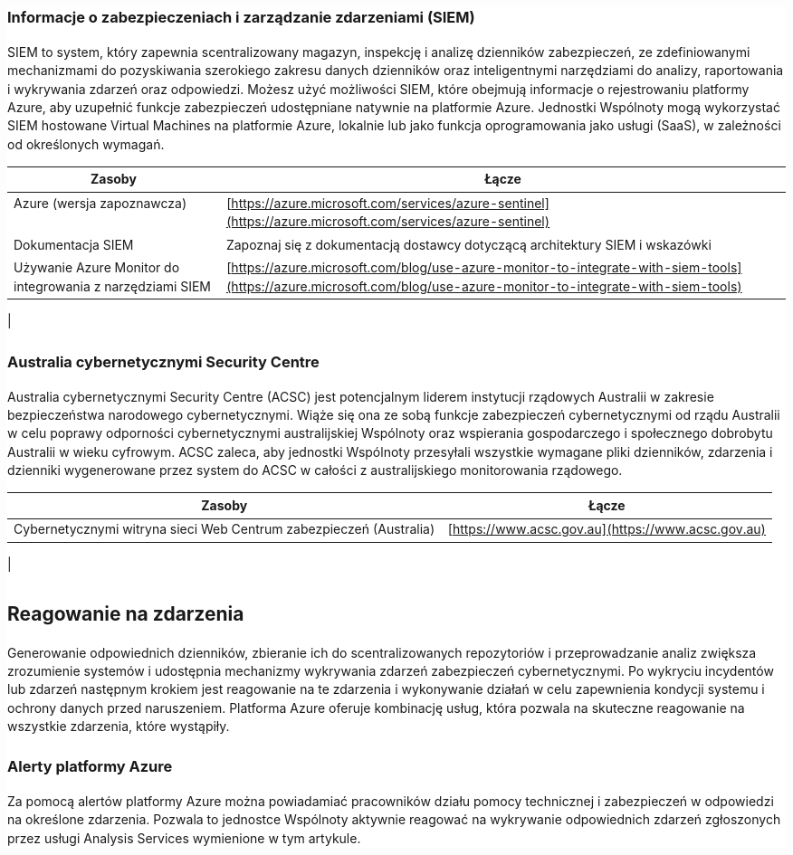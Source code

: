 ### <a name="security-information-and-event-management-siem"></a>Informacje o zabezpieczeniach i zarządzanie zdarzeniami (SIEM)

SIEM to system, który zapewnia scentralizowany magazyn, inspekcję i analizę dzienników zabezpieczeń, ze zdefiniowanymi mechanizmami do pozyskiwania szerokiego zakresu danych dzienników oraz inteligentnymi narzędziami do analizy, raportowania i wykrywania zdarzeń oraz odpowiedzi. Możesz użyć możliwości SIEM, które obejmują informacje o rejestrowaniu platformy Azure, aby uzupełnić funkcje zabezpieczeń udostępniane natywnie na platformie Azure. Jednostki Wspólnoty mogą wykorzystać SIEM hostowane Virtual Machines na platformie Azure, lokalnie lub jako funkcja oprogramowania jako usługi (SaaS), w zależności od określonych wymagań.

|Zasoby|Łącze|
|---|---|
|Azure (wersja zapoznawcza)|[https://azure.microsoft.com/services/azure-sentinel](https://azure.microsoft.com/services/azure-sentinel)|
|Dokumentacja SIEM|Zapoznaj się z dokumentacją dostawcy dotyczącą architektury SIEM i wskazówki|
|Używanie Azure Monitor do integrowania z narzędziami SIEM|[https://azure.microsoft.com/blog/use-azure-monitor-to-integrate-with-siem-tools](https://azure.microsoft.com/blog/use-azure-monitor-to-integrate-with-siem-tools)|
|

### <a name="australian-cyber-security-centre"></a>Australia cybernetycznymi Security Centre

Australia cybernetycznymi Security Centre (ACSC) jest potencjalnym liderem instytucji rządowych Australii w zakresie bezpieczeństwa narodowego cybernetycznymi. Wiąże się ona ze sobą funkcje zabezpieczeń cybernetycznymi od rządu Australii w celu poprawy odporności cybernetycznymi australijskiej Wspólnoty oraz wspierania gospodarczego i społecznego dobrobytu Australii w wieku cyfrowym. ACSC zaleca, aby jednostki Wspólnoty przesyłali wszystkie wymagane pliki dzienników, zdarzenia i dzienniki wygenerowane przez system do ACSC w całości z australijskiego monitorowania rządowego.

|Zasoby|Łącze|
|---|---|
|Cybernetycznymi witryna sieci Web Centrum zabezpieczeń (Australia)|[https://www.acsc.gov.au](https://www.acsc.gov.au)|
|

## <a name="incident-response"></a>Reagowanie na zdarzenia

Generowanie odpowiednich dzienników, zbieranie ich do scentralizowanych repozytoriów i przeprowadzanie analiz zwiększa zrozumienie systemów i udostępnia mechanizmy wykrywania zdarzeń zabezpieczeń cybernetycznymi. Po wykryciu incydentów lub zdarzeń następnym krokiem jest reagowanie na te zdarzenia i wykonywanie działań w celu zapewnienia kondycji systemu i ochrony danych przed naruszeniem. Platforma Azure oferuje kombinację usług, która pozwala na skuteczne reagowanie na wszystkie zdarzenia, które wystąpiły.

### <a name="azure-alerts"></a>Alerty platformy Azure

Za pomocą alertów platformy Azure można powiadamiać pracowników działu pomocy technicznej i zabezpieczeń w odpowiedzi na określone zdarzenia. Pozwala to jednostce Wspólnoty aktywnie reagować na wykrywanie odpowiednich zdarzeń zgłoszonych przez usługi Analysis Services wymienione w tym artykule.
